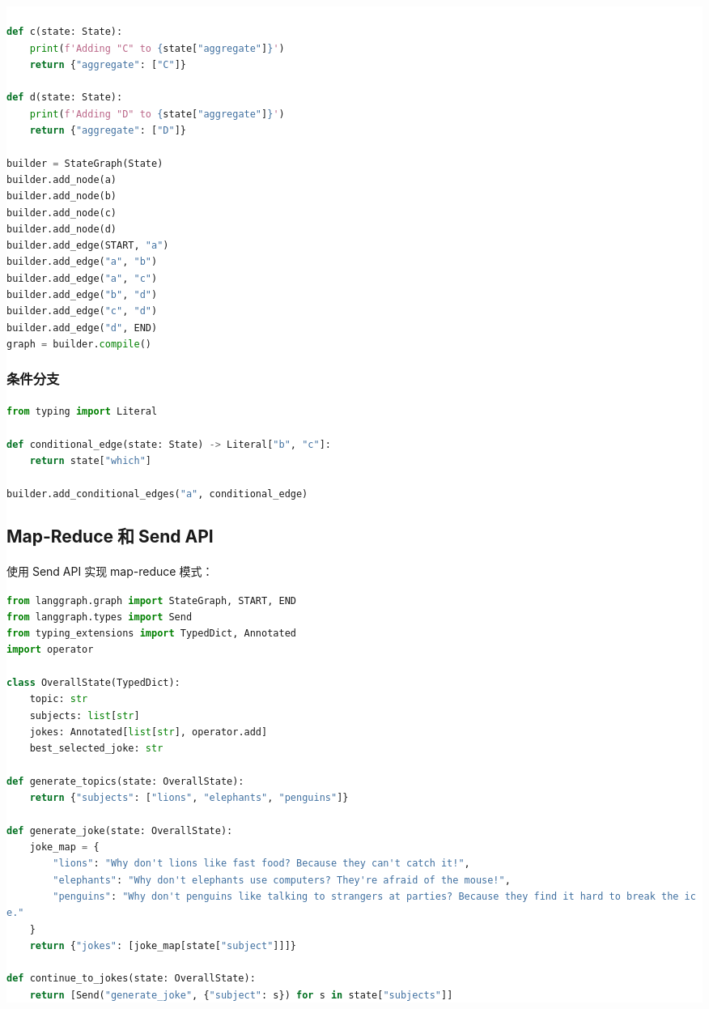 ```python

def c(state: State):
    print(f'Adding "C" to {state["aggregate"]}')
    return {"aggregate": ["C"]}

def d(state: State):
    print(f'Adding "D" to {state["aggregate"]}')
    return {"aggregate": ["D"]}

builder = StateGraph(State)
builder.add_node(a)
builder.add_node(b)
builder.add_node(c)
builder.add_node(d)
builder.add_edge(START, "a")
builder.add_edge("a", "b")
builder.add_edge("a", "c")
builder.add_edge("b", "d")
builder.add_edge("c", "d")
builder.add_edge("d", END)
graph = builder.compile()
```

### 条件分支

```python
from typing import Literal

def conditional_edge(state: State) -> Literal["b", "c"]:
    return state["which"]

builder.add_conditional_edges("a", conditional_edge)
```

## Map-Reduce 和 Send API

使用 Send API 实现 map-reduce 模式：

```python
from langgraph.graph import StateGraph, START, END
from langgraph.types import Send
from typing_extensions import TypedDict, Annotated
import operator

class OverallState(TypedDict):
    topic: str
    subjects: list[str]
    jokes: Annotated[list[str], operator.add]
    best_selected_joke: str

def generate_topics(state: OverallState):
    return {"subjects": ["lions", "elephants", "penguins"]}

def generate_joke(state: OverallState):
    joke_map = {
        "lions": "Why don't lions like fast food? Because they can't catch it!",
        "elephants": "Why don't elephants use computers? They're afraid of the mouse!",
        "penguins": "Why don't penguins like talking to strangers at parties? Because they find it hard to break the ice."
    }
    return {"jokes": [joke_map[state["subject"]]]}

def continue_to_jokes(state: OverallState):
    return [Send("generate_joke", {"subject": s}) for s in state["subjects"]]
```